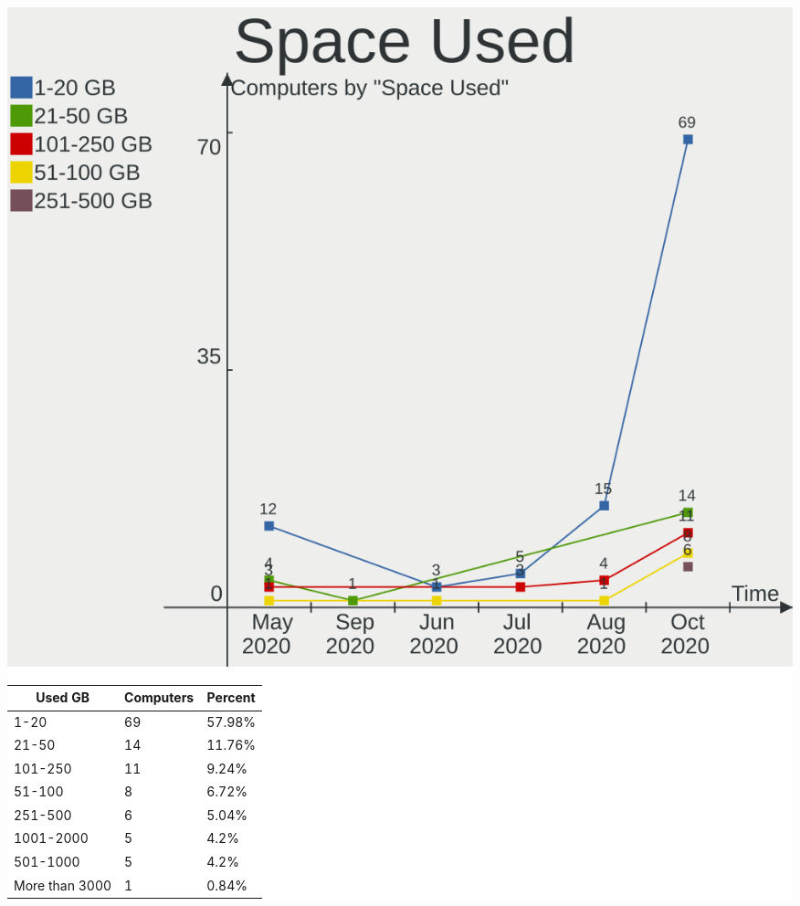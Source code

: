 ![Space Used](./All/images/line_chart_bsd/drive_space_used.svg)

| Used GB        | Computers | Percent |
|----------------|-----------|---------|
| 1-20           | 69        | 57.98%  |
| 21-50          | 14        | 11.76%  |
| 101-250        | 11        | 9.24%   |
| 51-100         | 8         | 6.72%   |
| 251-500        | 6         | 5.04%   |
| 1001-2000      | 5         | 4.2%    |
| 501-1000       | 5         | 4.2%    |
| More than 3000 | 1         | 0.84%   |
